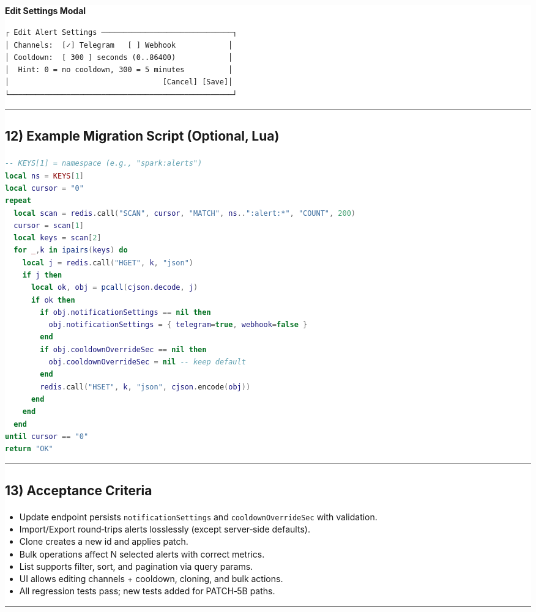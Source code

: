 **Edit Settings Modal**
```
┌ Edit Alert Settings ──────────────────────────────┐
│ Channels:  [✓] Telegram   [ ] Webhook            │
│ Cooldown:  [ 300 ] seconds (0..86400)            │
│  Hint: 0 = no cooldown, 300 = 5 minutes          │
│                                   [Cancel] [Save]│
└───────────────────────────────────────────────────┘
```

---

## 12) Example Migration Script (Optional, Lua)

```lua
-- KEYS[1] = namespace (e.g., "spark:alerts")
local ns = KEYS[1]
local cursor = "0"
repeat
  local scan = redis.call("SCAN", cursor, "MATCH", ns..":alert:*", "COUNT", 200)
  cursor = scan[1]
  local keys = scan[2]
  for _,k in ipairs(keys) do
    local j = redis.call("HGET", k, "json")
    if j then
      local ok, obj = pcall(cjson.decode, j)
      if ok then
        if obj.notificationSettings == nil then
          obj.notificationSettings = { telegram=true, webhook=false }
        end
        if obj.cooldownOverrideSec == nil then
          obj.cooldownOverrideSec = nil -- keep default
        end
        redis.call("HSET", k, "json", cjson.encode(obj))
      end
    end
  end
until cursor == "0"
return "OK"
```

---

## 13) Acceptance Criteria

- Update endpoint persists `notificationSettings` and `cooldownOverrideSec` with validation.
- Import/Export round‑trips alerts losslessly (except server‑side defaults).
- Clone creates a new id and applies patch.
- Bulk operations affect N selected alerts with correct metrics.
- List supports filter, sort, and pagination via query params.
- UI allows editing channels + cooldown, cloning, and bulk actions.
- All regression tests pass; new tests added for PATCH‑5B paths.

---
